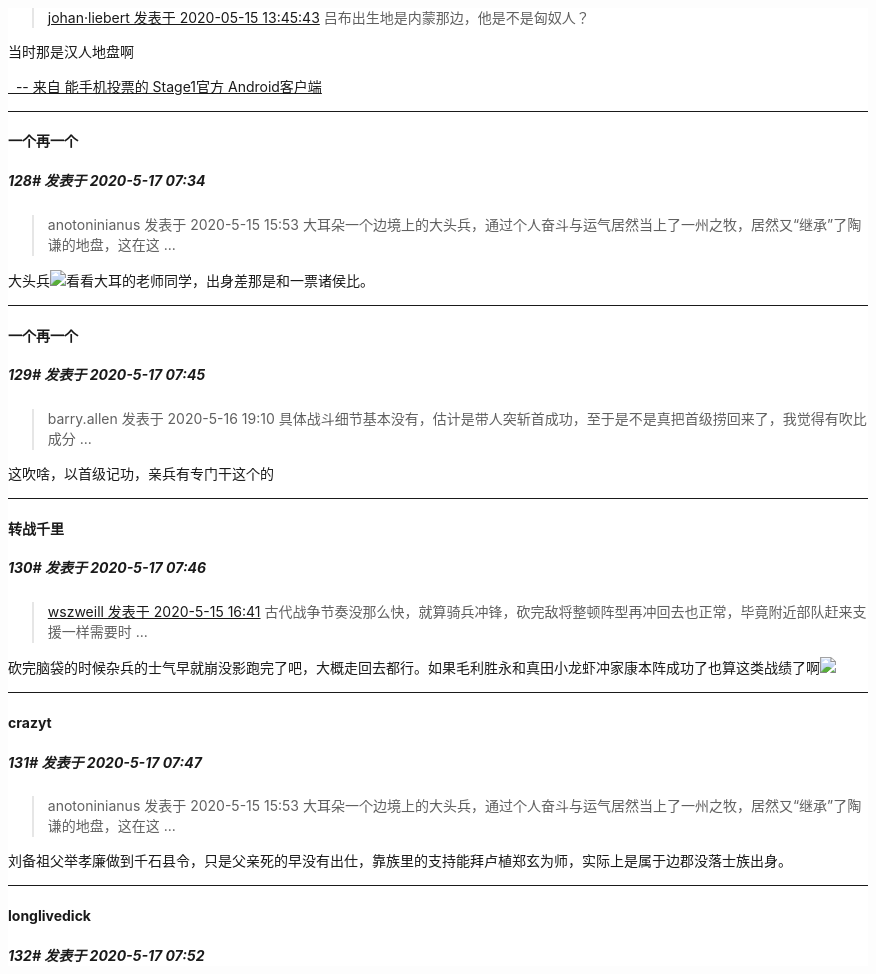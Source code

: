 
<blockquote><a href="httphttps://bbs.saraba1st.com/2b/forum.php?mod=redirect&amp;goto=findpost&amp;pid=47428146&amp;ptid=1935107" target="_blank">johan·liebert 发表于 2020-05-15 13:45:43</a>
吕布出生地是内蒙那边，他是不是匈奴人？</blockquote>当时那是汉人地盘啊

[  -- 来自 能手机投票的 Stage1官方 Android客户端](https://www.coolapk.com/apk/140634)


-----

####  一个再一个  
##### 128#       发表于 2020-5-17 07:34


<blockquote>anotoninianus 发表于 2020-5-15 15:53
大耳朵一个边境上的大头兵，通过个人奋斗与运气居然当上了一州之牧，居然又“继承”了陶谦的地盘，这在这 ...</blockquote>
大头兵<img src="https://static.saraba1st.com/image/smiley/face2017/117.png" referrerpolicy="no-referrer">看看大耳的老师同学，出身差那是和一票诸侯比。


-----

####  一个再一个  
##### 129#       发表于 2020-5-17 07:45


<blockquote>barry.allen 发表于 2020-5-16 19:10
具体战斗细节基本没有，估计是带人突斩首成功，至于是不是真把首级捞回来了，我觉得有吹比成分 ...</blockquote>
这吹啥，以首级记功，亲兵有专门干这个的


-----

####  转战千里  
##### 130#       发表于 2020-5-17 07:46


<blockquote><a href="httphttps://bbs.saraba1st.com/2b/forum.php?mod=redirect&amp;goto=findpost&amp;pid=47430303&amp;ptid=1935107" target="_blank">wszweill 发表于 2020-5-15 16:41</a>
古代战争节奏没那么快，就算骑兵冲锋，砍完敌将整顿阵型再冲回去也正常，毕竟附近部队赶来支援一样需要时 ...</blockquote>
砍完脑袋的时候杂兵的士气早就崩没影跑完了吧，大概走回去都行。如果毛利胜永和真田小龙虾冲家康本阵成功了也算这类战绩了啊<img src="https://static.saraba1st.com/image/smiley/face2017/067.png" referrerpolicy="no-referrer">


-----

####  crazyt  
##### 131#       发表于 2020-5-17 07:47


<blockquote>anotoninianus 发表于 2020-5-15 15:53
大耳朵一个边境上的大头兵，通过个人奋斗与运气居然当上了一州之牧，居然又“继承”了陶谦的地盘，这在这 ...</blockquote>
刘备祖父举孝廉做到千石县令，只是父亲死的早没有出仕，靠族里的支持能拜卢植郑玄为师，实际上是属于边郡没落士族出身。


-----

####  longlivedick  
##### 132#       发表于 2020-5-17 07:52
